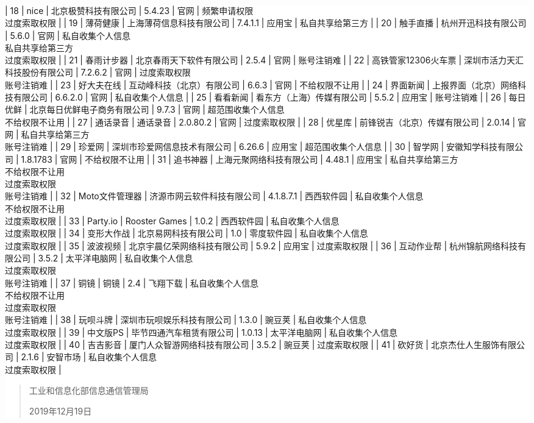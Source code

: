 | 18   | nice                | 北京极赞科技有限公司             | 5.4.23     | 官网         | 频繁申请权限<br>过度索取权限                                                                                           |
| 19   | 薄荷健康            | 上海薄荷信息科技有限公司         | 7.4.1.1    | 应用宝       | 私自共享给第三方                                                                                                       |
| 20   | 触手直播            | 杭州开迅科技有限公司             | 5.6.0      | 官网         | 私自收集个人信息<br>私自共享给第三方<br>过度索取权限                                                                   |
| 21   | 春雨计步器          | 北京春雨天下软件有限公司         | 2.5.4      | 官网         | 账号注销难                                                                                                             |
| 22   | 高铁管家12306火车票 | 深圳市活力天汇科技股份有限公司   | 7.2.6.2    | 官网         | 过度索取权限<br>账号注销难                                                                                             |
| 23   | 好大夫在线          | 互动峰科技（北京）有限公司       | 6.6.3      | 官网         | 不给权限不让用                                                                                                         |
| 24   | 界面新闻            | 上报界面（北京）网络科技有限公司 | 6.6.2.0    | 官网         | 私自收集个人信息                                                                                                       |
| 25   | 看看新闻            | 看东方（上海）传媒有限公司       | 5.5.2      | 应用宝       | 账号注销难                                                                                                             |
| 26   | 每日优鲜            | 北京每日优鲜电子商务有限公司     | 9.7.3      | 官网         | 超范围收集个人信息<br>不给权限不让用                                                                                   |
| 27   | 通话录音            | 通话录音                         | 2.0.80.2   | 官网         | 过度索取权限                                                                                                           |
| 28   | 优星库              | 前锋锐吉（北京）传媒有限公司     | 2.0.14     | 官网         | 私自共享给第三方<br>账号注销难                                                                                         |
| 29   | 珍爱网              | 深圳市珍爱网信息技术有限公司     | 6.26.6     | 应用宝       | 超范围收集个人信息                                                                                                     |
| 30   | 智学网              | 安徽知学科技有限公司             | 1.8.1783   | 官网         | 不给权限不让用                                                                                                         |
| 31   | 追书神器            | 上海元聚网络科技有限公司         | 4.48.1     | 应用宝       | 私自共享给第三方<br>不给权限不让用<br>过度索取权限<br>账号注销难                                                       |
| 32   | Moto文件管理器      | 济源市网云软件科技有限公司       | 4.1.8.7.1  | 西西软件园   | 私自收集个人信息<br>不给权限不让用<br>过度索取权限                                                                     |
| 33   | Party.io            | Rooster Games                    | 1.0.2      | 西西软件园   | 私自收集个人信息<br>过度索取权限                                                                                       |
| 34   | 变形大作战          | 北京易网科技有限公司             | 1.0        | 零度软件园   | 私自收集个人信息<br>过度索取权限                                                                                       |
| 35   | 波波视频            | 北京宇晨亿荣网络科技有限公司     | 5.9.2      | 应用宝       | 过度索取权限                                                                                                           |
| 36   | 互动作业帮          | 杭州锦航网络科技有限公司         | 3.5.2      | 太平洋电脑网 | 私自收集个人信息<br>过度索取权限<br>账号注销难                                                                         |
| 37   | 铜镜                | 铜镜                             | 2.4        | 飞翔下载     | 私自收集个人信息<br>不给权限不让用<br>过度索取权限<br>账号注销难                                                       |
| 38   | 玩呗斗牌            | 深圳市玩呗娱乐科技有限公司       | 1.3.0      | 豌豆荚       | 私自收集个人信息<br>过度索取权限                                                                                       |
| 39   | 中文版PS            | 毕节四通汽车租赁有限公司         | 1.0.13     | 太平洋电脑网 | 私自收集个人信息<br>过度索取权限                                                                                       |
| 40   | 吉吉影音            | 厦门人众智游网络科技有限公司     | 3.5.2      | 豌豆荚       | 过度索取权限                                                                                                           |
| 41   | 砍好货              | 北京杰仕人生服饰有限公司         | 2.1.6      | 安智市场     | 私自收集个人信息<br>过度索取权限                                                                                       |

> 工业和信息化部信息通信管理局
>
> 2019年12月19日
